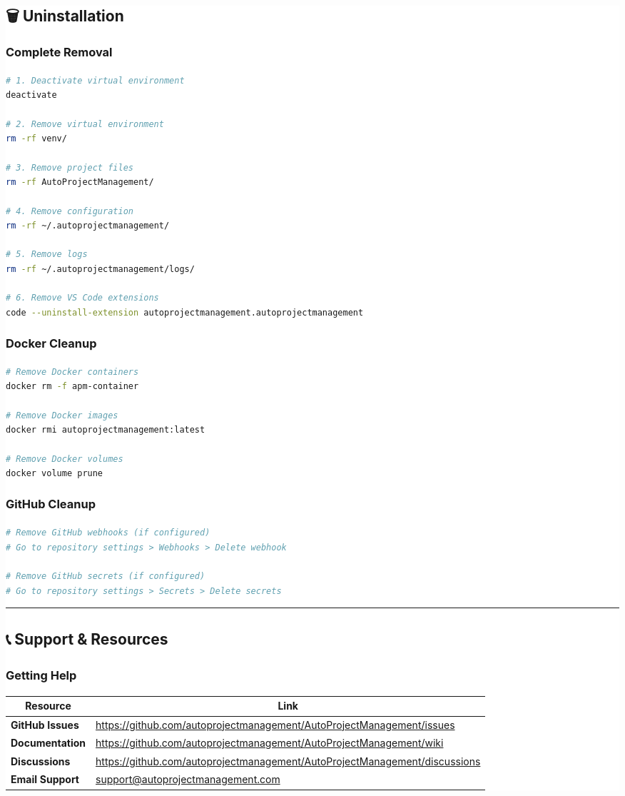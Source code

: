 
## 🗑️ Uninstallation

### Complete Removal
```bash
# 1. Deactivate virtual environment
deactivate

# 2. Remove virtual environment
rm -rf venv/

# 3. Remove project files
rm -rf AutoProjectManagement/

# 4. Remove configuration
rm -rf ~/.autoprojectmanagement/

# 5. Remove logs
rm -rf ~/.autoprojectmanagement/logs/

# 6. Remove VS Code extensions
code --uninstall-extension autoprojectmanagement.autoprojectmanagement
```

### Docker Cleanup
```bash
# Remove Docker containers
docker rm -f apm-container

# Remove Docker images
docker rmi autoprojectmanagement:latest

# Remove Docker volumes
docker volume prune
```

### GitHub Cleanup
```bash
# Remove GitHub webhooks (if configured)
# Go to repository settings > Webhooks > Delete webhook

# Remove GitHub secrets (if configured)
# Go to repository settings > Secrets > Delete secrets
```

---

## 📞 Support & Resources

### Getting Help
| Resource | Link |
|----------|------|
| **GitHub Issues** | https://github.com/autoprojectmanagement/AutoProjectManagement/issues |
| **Documentation** | https://github.com/autoprojectmanagement/AutoProjectManagement/wiki |
| **Discussions** | https://github.com/autoprojectmanagement/AutoProjectManagement/discussions |
| **Email Support** | support@autoprojectmanagement.com |

